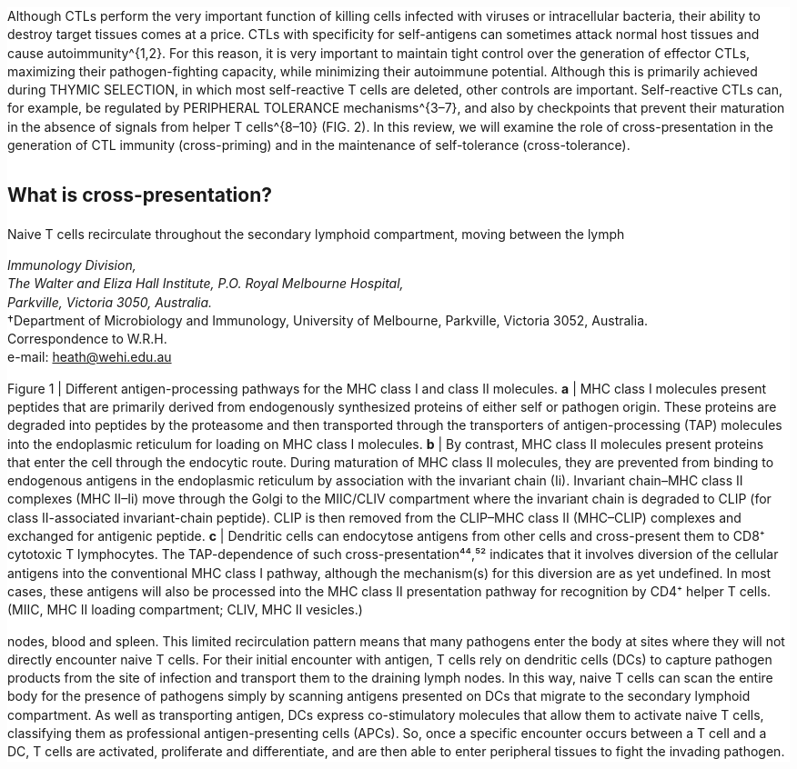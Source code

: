 Although CTLs perform the very important function of killing cells infected with viruses or intracellular bacteria, their ability to destroy target tissues comes at a price. CTLs with specificity for self-antigens can sometimes attack normal host tissues and cause autoimmunity^{1,2}. For this reason, it is very important to maintain tight control over the generation of effector CTLs, maximizing their pathogen-fighting capacity, while minimizing their autoimmune potential. Although this is primarily achieved during THYMIC SELECTION, in which most self-reactive T cells are deleted, other controls are important. Self-reactive CTLs can, for example, be regulated by PERIPHERAL TOLERANCE mechanisms^{3–7}, and also by checkpoints that prevent their maturation in the absence of signals from helper T cells^{8–10} (FIG. 2). In this review, we will examine the role of cross-presentation in the generation of CTL immunity (cross-priming) and in the maintenance of self-tolerance (cross-tolerance).

## What is cross-presentation?
Naive T cells recirculate throughout the secondary lymphoid compartment, moving between the lymph

*Immunology Division,  
The Walter and Eliza Hall Institute, P.O. Royal Melbourne Hospital,  
Parkville, Victoria 3050, Australia.*  
†Department of Microbiology and Immunology, University of Melbourne, Parkville, Victoria 3052, Australia.  
Correspondence to W.R.H.  
e-mail: heath@wehi.edu.au

Figure 1 | Different antigen-processing pathways for the MHC class I and class II molecules. **a** | MHC class I molecules present peptides that are primarily derived from endogenously synthesized proteins of either self or pathogen origin. These proteins are degraded into peptides by the proteasome and then transported through the transporters of antigen-processing (TAP) molecules into the endoplasmic reticulum for loading on MHC class I molecules. **b** | By contrast, MHC class II molecules present proteins that enter the cell through the endocytic route. During maturation of MHC class II molecules, they are prevented from binding to endogenous antigens in the endoplasmic reticulum by association with the invariant chain (Ii). Invariant chain–MHC class II complexes (MHC II–Ii) move through the Golgi to the MIIC/CLIV compartment where the invariant chain is degraded to CLIP (for class II-associated invariant-chain peptide). CLIP is then removed from the CLIP–MHC class II (MHC–CLIP) complexes and exchanged for antigenic peptide. **c** | Dendritic cells can endocytose antigens from other cells and cross-present them to CD8⁺ cytotoxic T lymphocytes. The TAP-dependence of such cross-presentation⁴⁴,⁵² indicates that it involves diversion of the cellular antigens into the conventional MHC class I pathway, although the mechanism(s) for this diversion are as yet undefined. In most cases, these antigens will also be processed into the MHC class II presentation pathway for recognition by CD4⁺ helper T cells. (MIIC, MHC II loading compartment; CLIV, MHC II vesicles.)

nodes, blood and spleen. This limited recirculation pattern means that many pathogens enter the body at sites where they will not directly encounter naive T cells. For their initial encounter with antigen, T cells rely on dendritic cells (DCs) to capture pathogen products from the site of infection and transport them to the draining lymph nodes. In this way, naive T cells can scan the entire body for the presence of pathogens simply by scanning antigens presented on DCs that migrate to the secondary lymphoid compartment. As well as transporting antigen, DCs express co-stimulatory molecules that allow them to activate naive T cells, classifying them as professional antigen-presenting cells (APCs). So, once a specific encounter occurs between a T cell and a DC, T cells are activated, proliferate and differentiate, and are then able to enter peripheral tissues to fight the invading pathogen.
